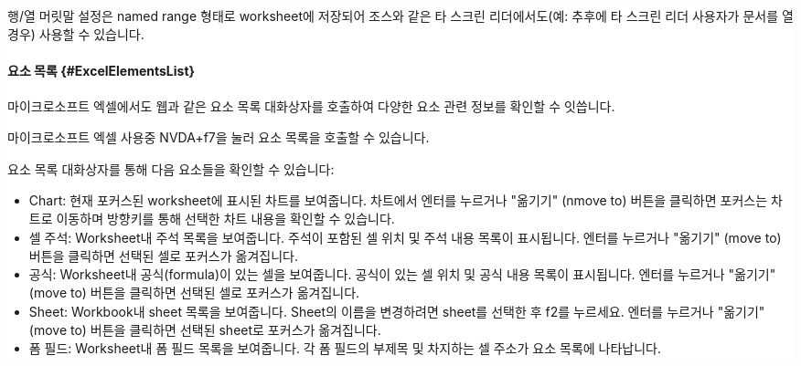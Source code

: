 행/열 머릿말 설정은 named range 형태로 worksheet에 저장되어 조스와 같은 타 스크린 리더에서도(예: 추후에 타 스크린 리더 사용자가 문서를 열 경우) 사용할 수 있습니다.

#### 요소 목록 {#ExcelElementsList}

마이크로소프트 엑셀에서도 웹과 같은 요소 목록 대화상자를 호출하여 다양한 요소 관련 정보를 확인할 수 잇씁니다.

마이크로소프트 엑셀 사용중 NVDA+f7을 눌러 요소 목록을 호출할 수 있습니다.

요소 목록 대화상자를 통해 다음 요소들을 확인할 수 있습니다:

* Chart: 현재 포커스된 worksheet에 표시된 차트를 보여줍니다.
차트에서 엔터를 누르거나 "옮기기" (nmove to) 버튼을 클릭하면 포커스는 차트로 이동하며 방향키를 통해 선택한 차트 내용을 확인할 수 있습니다.
* 셀 주석: Worksheet내 주석 목록을 보여줍니다.
주석이 포함된 셀 위치 및 주석 내용 목록이 표시됩니다.
엔터를 누르거나 "옮기기" (move to) 버튼을 클릭하면 선택된 셀로 포커스가 옮겨집니다.
* 공식: Worksheet내 공식(formula)이 있는 셀을 보여줍니다.
공식이 있는 셀 위치 및 공식 내용 목록이 표시됩니다.
엔터를 누르거나 "옮기기" (move to) 버튼을 클릭하면 선택된 셀로 포커스가 옮겨집니다.
* Sheet: Workbook내 sheet 목록을 보여줍니다.
Sheet의 이름을 변경하려면 sheet를 선택한 후 f2를 누르세요.
엔터를 누르거나 "옮기기" (move to) 버튼을 클릭하면 선택된 sheet로 포커스가 옮겨집니다.
* 폼 필드: Worksheet내 폼 필드 목록을 보여줍니다.
각 폼 필드의 부제목 및 차지하는 셀 주소가 요소 목록에 나타납니다.
